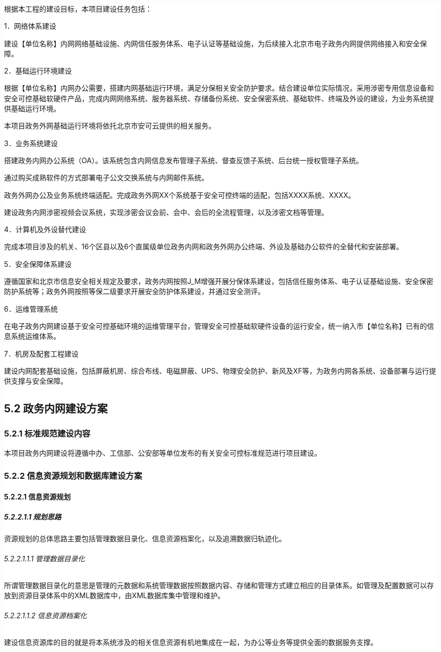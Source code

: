 根据本工程的建设目标，本项目建设任务包括：

1．网络体系建设

建设【单位名称】内网网络基础设施、内网信任服务体系、电子认证等基础设施，为后续接入北京市电子政务内网提供网络接入和安全保障。

2．基础运行环境建设

根据【单位名称】内网办公需要，搭建内网基础运行环境，满足分保相关安全防护要求。结合建设单位实际情况，采用涉密专用信息设备和安全可控基础软硬件产品，完成内网网络系统、服务器系统、存储备份系统、安全保密系统、基础软件、终端及外设的建设，为业务系统提供基础运行环境。

本项目政务外网基础运行环境将依托北京市安可云提供的相关服务。

3．业务系统建设

搭建政务内网办公系统（OA）。该系统包含内网信息发布管理子系统、督查反馈子系统、后台统一授权管理子系统。

通过购买成熟软件的方式部署电子公文交换系统与内网邮件系统。 

政务外网办公及业务系统终端适配。完成政务外网XX个系统基于安全可控终端的适配，包括XXXX系统、XXXX。

建设政务内网涉密视频会议系统，实现涉密会议会前、会中、会后的全流程管理，以及涉密文档等管理。

4．计算机及外设替代建设

完成本项目涉及的机关、16个区县以及6个直属级单位政务内网和政务外网办公终端、外设及基础办公软件的全替代和安装部署。

5．安全保障体系建设

遵循国家和北京市信息安全相关规定及要求，政务内网按照J_M增强开展分保体系建设，包括信任服务体系、电子认证基础设施、安全保密防护系统等；政务外网按照等保二级要求开展安全防护体系建设，并通过安全测评。

6．运维管理系统

在电子政务内网建设基于安全可控基础环境的运维管理平台，管理安全可控基础软硬件设备的运行安全，统一纳入市【单位名称】已有的信息系统运维体系。

7．机房及配套工程建设

建设内网配套基础设施，包括屏蔽机房、综合布线、电磁屏蔽、UPS、物理安全防护、新风及XF等，为政务内网各系统、设备部署与运行提供支撑与安全保障。

## 5.2 政务内网建设方案

### 5.2.1 标准规范建设内容

本项目政务内网建设将遵循中办、工信部、公安部等单位发布的有关安全可控标准规范进行项目建设。

### 5.2.2 信息资源规划和数据库建设方案

#### 5.2.2.1 信息资源规划

##### 5.2.2.1.1 规划思路

资源规划的总体思路主要包括管理数据目录化、信息资源档案化，以及追溯数据归轨迹化。

###### 5.2.2.1.1.1 管理数据目录化

所谓管理数据目录化的意思是管理的元数据和系统管理数据按照数据内容、存储和管理方式建立相应的目录体系。如管理及配置数据可以存放到资源目录体系中的XML数据库中，由XML数据库集中管理和维护。

###### 5.2.2.1.1.2 信息资源档案化

建设信息资源库的目的就是将本系统涉及的相关信息资源有机地集成在一起，为办公等业务等提供全面的数据服务支撑。

